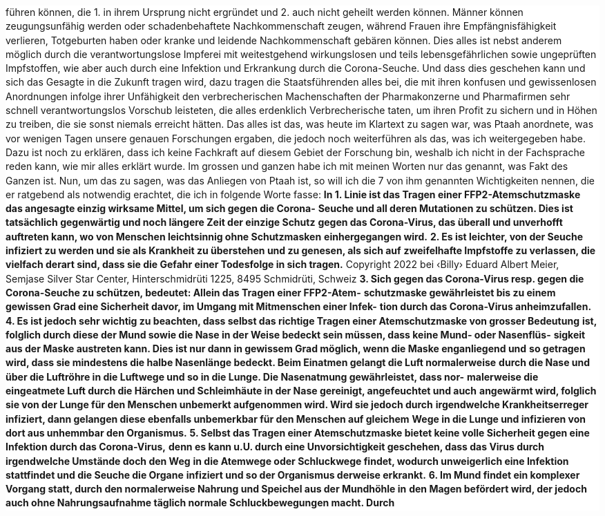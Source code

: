 führen können, die 1. in ihrem Ursprung nicht ergründet und 2. auch nicht geheilt werden können. Männer können zeugungsunfähig werden oder schadenbehaftete Nachkommenschaft zeugen, während Frauen ihre Empfängnisfähigkeit verlieren, Totgeburten haben oder kranke und leidende Nachkommenschaft gebären können. Dies alles ist nebst anderem möglich durch die verantwortungslose Impferei mit weitestgehend wirkungslosen und teils lebensgefährlichen sowie ungeprüften Impfstoffen, wie aber auch durch eine Infektion und Erkrankung durch die Corona-Seuche. Und dass dies geschehen kann und sich das Gesagte in die Zukunft tragen wird, dazu tragen die Staatsführenden alles bei, die mit ihren konfusen und gewissenlosen Anordnungen infolge ihrer Unfähigkeit den verbrecherischen Machenschaften der Pharmakonzerne und Pharmafirmen sehr schnell verantwortungslos Vorschub leisteten, die alles erdenklich Verbrecherische taten, um ihren Profit zu sichern und in Höhen zu treiben, die sie sonst niemals erreicht hätten.
Das alles ist das, was heute im Klartext zu sagen war, was Ptaah anordnete, was vor wenigen Tagen unsere genauen Forschungen ergaben, die jedoch noch weiterführen als das, was ich weitergegeben habe. Dazu ist noch zu erklären, dass ich keine Fachkraft auf diesem Gebiet der Forschung bin, weshalb ich nicht in der Fachsprache reden kann, wie mir alles erklärt wurde. Im grossen und ganzen habe ich mit meinen Worten nur das genannt, was Fakt des Ganzen ist.
Nun, um das zu sagen, was das Anliegen von Ptaah ist, so will ich die 7 von ihm genannten Wichtigkeiten nennen, die er ratgebend als notwendig erachtet, die ich in folgende Worte fasse:
**In 1. Linie ist das Tragen einer FFP2-Atemschutzmaske das angesagte einzig wirksame Mittel, um sich gegen die Corona-**
**Seuche und all deren Mutationen zu schützen. Dies ist tatsächlich gegenwärtig und noch längere Zeit der einzige Schutz**
**gegen das Corona-Virus, das überall und unverhofft auftreten kann, wo von Menschen leichtsinnig ohne Schutzmasken**
**einhergegangen wird.**
**2. Es ist leichter, von der Seuche infiziert zu werden und sie als Krankheit zu überstehen und zu genesen, als sich auf**
**zweifelhafte Impfstoffe zu verlassen, die vielfach derart sind, dass sie die Gefahr einer Todesfolge in sich tragen.**
Copyright 2022 bei ‹Billy› Eduard Albert Meier, Semjase Silver Star Center, Hinterschmidrüti 1225, 8495 Schmidrüti, Schweiz
**3. Sich gegen das Corona-Virus resp. gegen die Corona-Seuche zu schützen, bedeutet: Allein das Tragen einer FFP2-Atem-**
**schutzmaske gewährleistet bis zu einem gewissen Grad eine Sicherheit davor, im Umgang mit Mitmenschen einer Infek-**
**tion durch das Corona-Virus anheimzufallen.**
**4. Es ist jedoch sehr wichtig zu beachten, dass selbst das richtige Tragen einer Atemschutzmaske von grosser Bedeutung**
**ist, folglich durch diese der Mund sowie die Nase in der Weise bedeckt sein müssen, dass keine Mund- oder Nasenflüs-**
**sigkeit aus der Maske austreten kann. Dies ist nur dann in gewissem Grad möglich, wenn die Maske enganliegend und**
**so getragen wird, dass sie mindestens die halbe Nasenlänge bedeckt. Beim Einatmen gelangt die Luft normalerweise**
**durch die Nase und über die Luftröhre in die Luftwege und so in die Lunge. Die Nasenatmung gewährleistet, dass nor-**
**malerweise die eingeatmete Luft durch die Härchen und Schleimhäute in der Nase gereinigt, angefeuchtet und auch**
**angewärmt wird, folglich sie von der Lunge für den Menschen unbemerkt aufgenommen wird. Wird sie jedoch durch**
**irgendwelche Krankheitserreger infiziert, dann gelangen diese ebenfalls unbemerkbar für den Menschen auf gleichem**
**Wege in die Lunge und infizieren von dort aus unhemmbar den Organismus.**
**5. Selbst das Tragen einer Atemschutzmaske bietet keine volle Sicherheit gegen eine Infektion durch das Corona-Virus,**
**denn es kann u.U. durch eine Unvorsichtigkeit geschehen, dass das Virus durch irgendwelche Umstände doch den Weg**
**in die Atemwege oder Schluckwege findet, wodurch unweigerlich eine Infektion stattfindet und die Seuche die Organe**
**infiziert und so der Organismus derweise erkrankt.**
**6. Im Mund findet ein komplexer Vorgang statt, durch den normalerweise Nahrung und Speichel aus der Mundhöhle in**
**den Magen befördert wird, der jedoch auch ohne Nahrungsaufnahme täglich normale Schluckbewegungen macht. Durch**